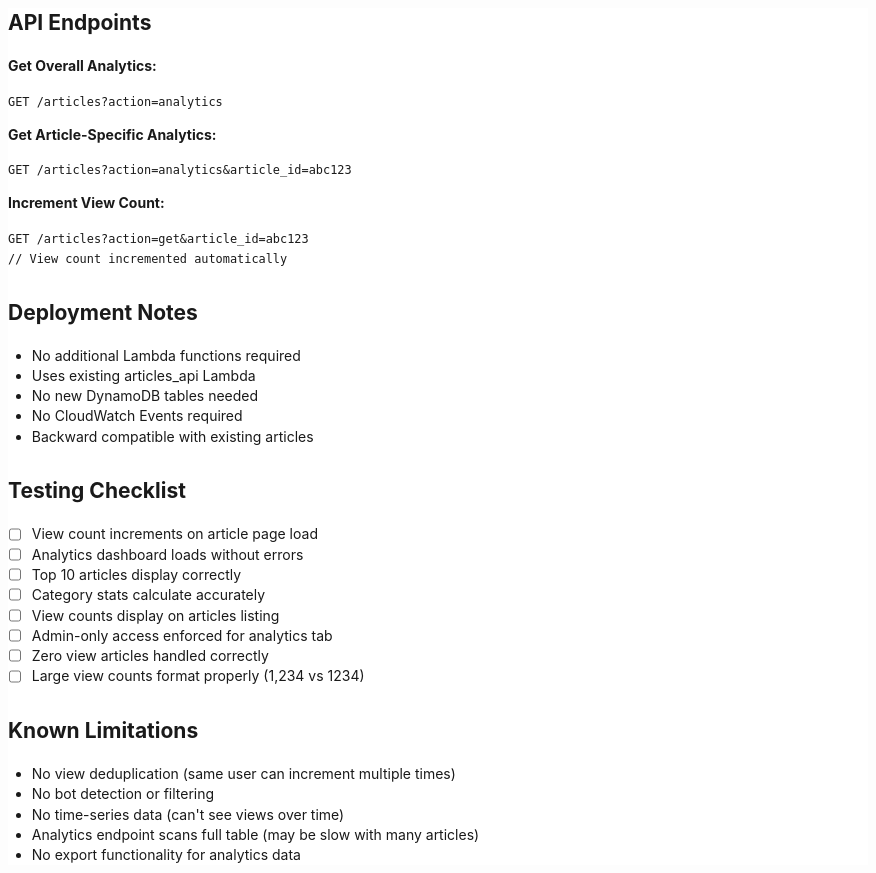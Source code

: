 ## API Endpoints

**Get Overall Analytics:**
```
GET /articles?action=analytics
```

**Get Article-Specific Analytics:**
```
GET /articles?action=analytics&article_id=abc123
```

**Increment View Count:**
```
GET /articles?action=get&article_id=abc123
// View count incremented automatically
```

## Deployment Notes

- No additional Lambda functions required
- Uses existing articles_api Lambda
- No new DynamoDB tables needed
- No CloudWatch Events required
- Backward compatible with existing articles

## Testing Checklist

- [ ] View count increments on article page load
- [ ] Analytics dashboard loads without errors
- [ ] Top 10 articles display correctly
- [ ] Category stats calculate accurately
- [ ] View counts display on articles listing
- [ ] Admin-only access enforced for analytics tab
- [ ] Zero view articles handled correctly
- [ ] Large view counts format properly (1,234 vs 1234)

## Known Limitations

- No view deduplication (same user can increment multiple times)
- No bot detection or filtering
- No time-series data (can't see views over time)
- Analytics endpoint scans full table (may be slow with many articles)
- No export functionality for analytics data
